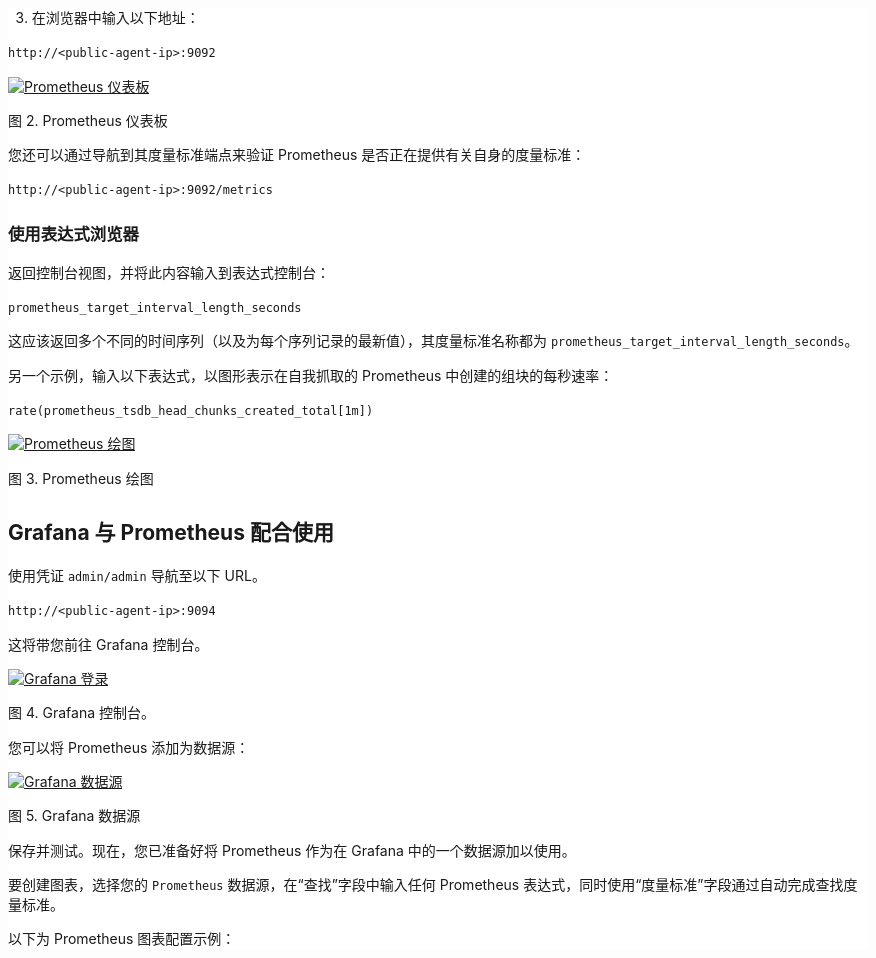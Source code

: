 
3. 在浏览器中输入以下地址：


```
http://<public-agent-ip>:9092
```

[<img src="/services/prometheus/0.1.1-2.3.2/img/prom_dashboard.png" alt="Prometheus 仪表板"/>](/dcos/cn/services/prometheus/0.1.1-2.3.2/img/prom_dashboard.png)

图 2. Prometheus 仪表板


您还可以通过导航到其度量标准端点来验证 Prometheus 是否正在提供有关自身的度量标准：

```
http://<public-agent-ip>:9092/metrics
```

### 使用表达式浏览器

返回控制台视图，并将此内容输入到表达式控制台：

`prometheus_target_interval_length_seconds`

这应该返回多个不同的时间序列（以及为每个序列记录的最新值），其度量标准名称都为 `prometheus_target_interval_length_seconds`。

另一个示例，输入以下表达式，以图形表示在自我抓取的 Prometheus 中创建的组块的每秒速率：

`rate(prometheus_tsdb_head_chunks_created_total[1m])`

[<img src="/services/prometheus/0.1.1-2.3.2/img/prom_graphing.png" alt="Prometheus 绘图"/>](/dcos/cn/services/prometheus/0.1.1-2.3.2/img/prom_graphing.png)

图 3. Prometheus 绘图

## Grafana 与 Prometheus 配合使用

使用凭证 `admin/admin` 导航至以下 URL。

```
http://<public-agent-ip>:9094
```

这将带您前往 Grafana 控制台。

[<img src="/services/prometheus/0.1.1-2.3.2/img/grafana_login.png" alt="Grafana 登录"/>](/dcos/cn/services/prometheus/0.1.1-2.3.2/img/grafana_login.png)

图 4. Grafana 控制台。


您可以将 Prometheus 添加为数据源：

[<img src="/services/prometheus/0.1.1-2.3.2/img/grafana_datasource.png" alt="Grafana 数据源"/>](/dcos/cn/services/prometheus/0.1.1-2.3.2/img/grafana_datasource.png)

图 5. Grafana 数据源

保存并测试。现在，您已准备好将 Prometheus 作为在 Grafana 中的一个数据源加以使用。

要创建图表，选择您的 `Prometheus` 数据源，在“查找”字段中输入任何 Prometheus 表达式，同时使用“度量标准”字段通过自动完成查找度量标准。

以下为 Prometheus 图表配置示例：
